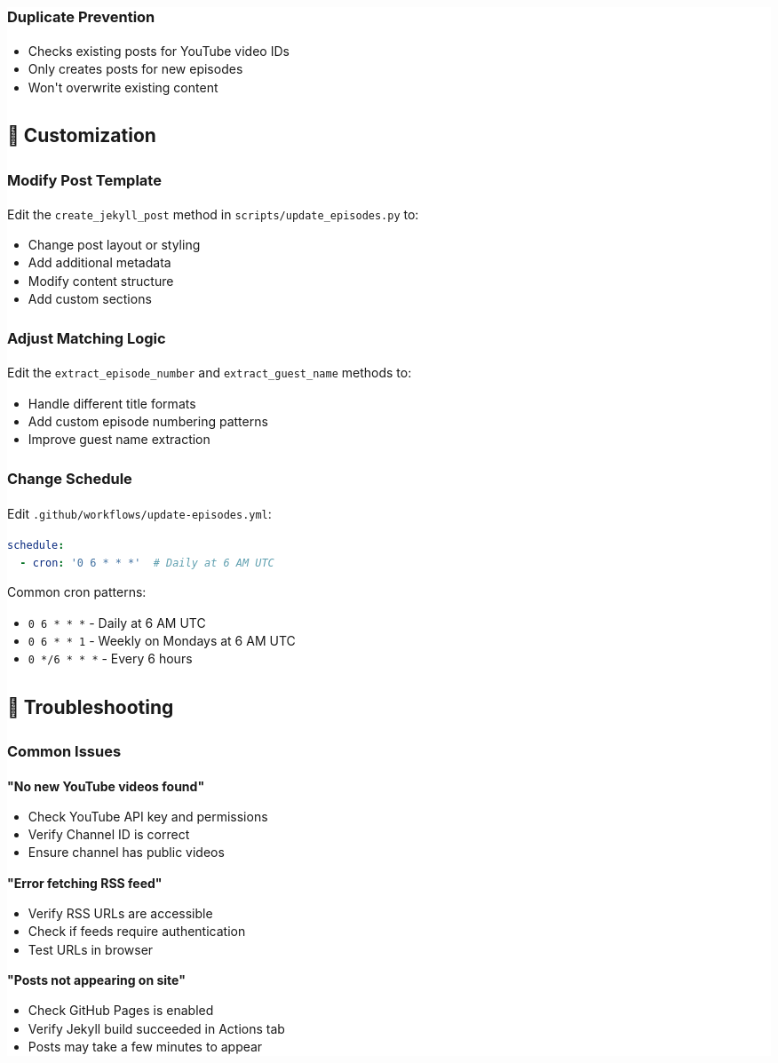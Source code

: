 ### Duplicate Prevention
- Checks existing posts for YouTube video IDs
- Only creates posts for new episodes
- Won't overwrite existing content

## 📝 Customization

### Modify Post Template
Edit the `create_jekyll_post` method in `scripts/update_episodes.py` to:
- Change post layout or styling
- Add additional metadata
- Modify content structure
- Add custom sections

### Adjust Matching Logic
Edit the `extract_episode_number` and `extract_guest_name` methods to:
- Handle different title formats
- Add custom episode numbering patterns
- Improve guest name extraction

### Change Schedule
Edit `.github/workflows/update-episodes.yml`:
```yaml
schedule:
  - cron: '0 6 * * *'  # Daily at 6 AM UTC
```

Common cron patterns:
- `0 6 * * *` - Daily at 6 AM UTC
- `0 6 * * 1` - Weekly on Mondays at 6 AM UTC
- `0 */6 * * *` - Every 6 hours

## 🐛 Troubleshooting

### Common Issues

**"No new YouTube videos found"**
- Check YouTube API key and permissions
- Verify Channel ID is correct
- Ensure channel has public videos

**"Error fetching RSS feed"**
- Verify RSS URLs are accessible
- Check if feeds require authentication
- Test URLs in browser

**"Posts not appearing on site"**
- Check GitHub Pages is enabled
- Verify Jekyll build succeeded in Actions tab
- Posts may take a few minutes to appear
